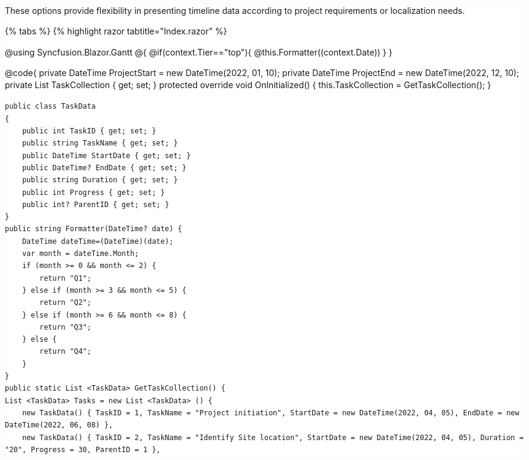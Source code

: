 These options provide flexibility in presenting timeline data according to project requirements or localization needs.

{% tabs %}
{% highlight razor tabtitle="Index.razor" %}

@using Syncfusion.Blazor.Gantt
<SfGantt DataSource="@TaskCollection" Height="450px" Width="700px" ProjectStartDate="@ProjectStart" ProjectEndDate="@ProjectEnd">
    <GanttTaskFields Id="TaskID" Name="TaskName" StartDate="StartDate" EndDate="EndDate" Duration="Duration" Progress="Progress" ParentID="ParentID">
    </GanttTaskFields>
    <GanttTimelineSettings TimelineUnitSize=50>
        <GanttTopTierSettings Unit="TimelineViewMode.Month" Count="3">
           <FormatterTemplate >
               @{
                   @if(context.Tier=="top"){
                       @this.Formatter((context.Date))
                   }
               }
           </FormatterTemplate>
        </GanttTopTierSettings>
        <GanttBottomTierSettings Unit="TimelineViewMode.Month" Format="MMM"></GanttBottomTierSettings>
    </GanttTimelineSettings>
</SfGantt>

@code{
    private DateTime ProjectStart = new DateTime(2022, 01, 10);
    private DateTime ProjectEnd = new DateTime(2022, 12, 10);
    private List<TaskData> TaskCollection { get; set; }
    protected override void OnInitialized()
    {
        this.TaskCollection = GetTaskCollection();
    }

    public class TaskData
    {
        public int TaskID { get; set; }
        public string TaskName { get; set; }
        public DateTime StartDate { get; set; }
        public DateTime? EndDate { get; set; }
        public string Duration { get; set; }
        public int Progress { get; set; }
        public int? ParentID { get; set; }
    }
    public string Formatter(DateTime? date) {
        DateTime dateTime=(DateTime)(date);
        var month = dateTime.Month;
        if (month >= 0 && month <= 2) {
            return "Q1";
        } else if (month >= 3 && month <= 5) {
            return "Q2";
        } else if (month >= 6 && month <= 8) {
            return "Q3";
        } else {
            return "Q4";
        }
    }
    public static List <TaskData> GetTaskCollection() {
    List <TaskData> Tasks = new List <TaskData> () {
        new TaskData() { TaskID = 1, TaskName = "Project initiation", StartDate = new DateTime(2022, 04, 05), EndDate = new DateTime(2022, 06, 08) },
        new TaskData() { TaskID = 2, TaskName = "Identify Site location", StartDate = new DateTime(2022, 04, 05), Duration = "20", Progress = 30, ParentID = 1 },